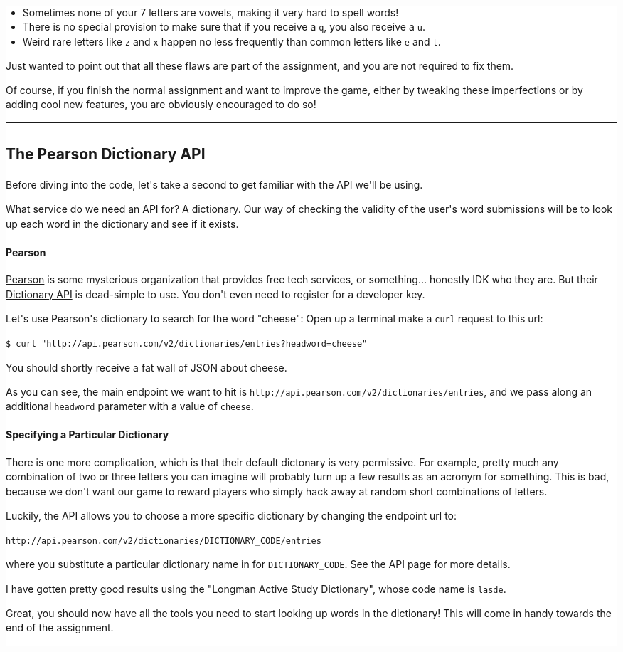 - Sometimes none of your 7 letters are vowels, making it very hard to spell words!
- There is no special provision to make sure that if you receive a `q`, you also receive a `u`.
- Weird rare letters like `z` and `x` happen no less frequently than common letters like `e` and `t`.

Just wanted to point out that all these flaws are part of the assignment, and you are not required to fix them.

Of course, if you finish the normal assignment and want to improve the game, either by tweaking these imperfections or by adding cool new features, you are obviously encouraged to do so!

---
## The Pearson Dictionary API

Before diving into the code, let's take a second to get familiar with the API we'll be using.

What service do we need an API for? A dictionary. Our way of checking the validity of the user's word submissions will be to look up each word in the dictionary and see if it exists.

#### Pearson

[Pearson][pearson] is some mysterious organization that provides free tech services, or something... honestly IDK who they are. But their [Dictionary API][pearson-api] is dead-simple to use. You don't even need to register for a developer key.

[pearson]: http://developer.pearson.com
[pearson-api]: http://developer.pearson.com/apis/dictionaries

Let's use Pearson's dictionary to search for the word "cheese": Open up a terminal make a `curl` request to this url:

```nohighlight
$ curl "http://api.pearson.com/v2/dictionaries/entries?headword=cheese"
```

You should shortly receive a fat wall of JSON about cheese.

As you can see, the main endpoint we want to hit is `http://api.pearson.com/v2/dictionaries/entries`, and we pass along an additional `headword` parameter with a value of `cheese`.

#### Specifying a Particular Dictionary

There is one more complication, which is that their default dictonary is very permissive. For example, pretty much any combination of two or three letters you can imagine will probably turn up a few results as an acronym for something. This is bad, because we don't want our game to reward players who simply hack away at random short combinations of letters.

Luckily, the API allows you to choose a more specific dictionary by changing the endpoint url to:

`http://api.pearson.com/v2/dictionaries/DICTIONARY_CODE/entries`

where you substitute a particular dictionary name in for `DICTIONARY_CODE`. See the [API page][pearson-api] for more details.

I have gotten pretty good results using the "Longman Active Study Dictionary", whose code name is `lasde`.

Great, you should now have all the tools you need to start looking up words in the dictionary! This will come in handy towards the end of the assignment.

---

[demo]: http://htmlpreview.github.io/?https://github.com/jesseilev/word-up/blob/demo/index.html
[word-up-repo]: https://github.com/launchcodeeducation/word-up
[bootstrap-tag]: http://v4-alpha.getbootstrap.com/components/tag/
[colbert-gif]: http://giphy.com/gifs/OxAMjQW6mmA8g